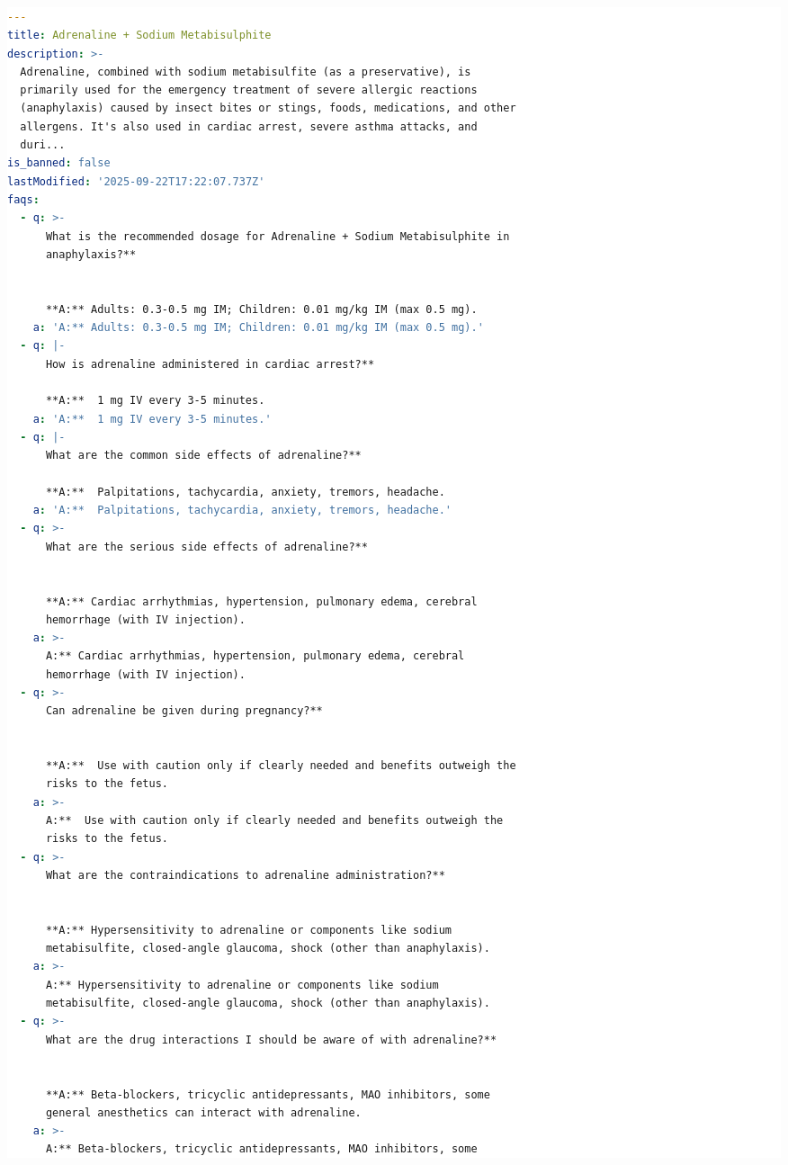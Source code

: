 ```yaml
---
title: Adrenaline + Sodium Metabisulphite
description: >-
  Adrenaline, combined with sodium metabisulfite (as a preservative), is
  primarily used for the emergency treatment of severe allergic reactions
  (anaphylaxis) caused by insect bites or stings, foods, medications, and other
  allergens. It's also used in cardiac arrest, severe asthma attacks, and
  duri...
is_banned: false
lastModified: '2025-09-22T17:22:07.737Z'
faqs:
  - q: >-
      What is the recommended dosage for Adrenaline + Sodium Metabisulphite in
      anaphylaxis?**


      **A:** Adults: 0.3-0.5 mg IM; Children: 0.01 mg/kg IM (max 0.5 mg).
    a: 'A:** Adults: 0.3-0.5 mg IM; Children: 0.01 mg/kg IM (max 0.5 mg).'
  - q: |-
      How is adrenaline administered in cardiac arrest?**

      **A:**  1 mg IV every 3-5 minutes.
    a: 'A:**  1 mg IV every 3-5 minutes.'
  - q: |-
      What are the common side effects of adrenaline?**

      **A:**  Palpitations, tachycardia, anxiety, tremors, headache.
    a: 'A:**  Palpitations, tachycardia, anxiety, tremors, headache.'
  - q: >-
      What are the serious side effects of adrenaline?**


      **A:** Cardiac arrhythmias, hypertension, pulmonary edema, cerebral
      hemorrhage (with IV injection).
    a: >-
      A:** Cardiac arrhythmias, hypertension, pulmonary edema, cerebral
      hemorrhage (with IV injection).
  - q: >-
      Can adrenaline be given during pregnancy?**


      **A:**  Use with caution only if clearly needed and benefits outweigh the
      risks to the fetus.
    a: >-
      A:**  Use with caution only if clearly needed and benefits outweigh the
      risks to the fetus.
  - q: >-
      What are the contraindications to adrenaline administration?**


      **A:** Hypersensitivity to adrenaline or components like sodium
      metabisulfite, closed-angle glaucoma, shock (other than anaphylaxis).
    a: >-
      A:** Hypersensitivity to adrenaline or components like sodium
      metabisulfite, closed-angle glaucoma, shock (other than anaphylaxis).
  - q: >-
      What are the drug interactions I should be aware of with adrenaline?**


      **A:** Beta-blockers, tricyclic antidepressants, MAO inhibitors, some
      general anesthetics can interact with adrenaline.
    a: >-
      A:** Beta-blockers, tricyclic antidepressants, MAO inhibitors, some
```